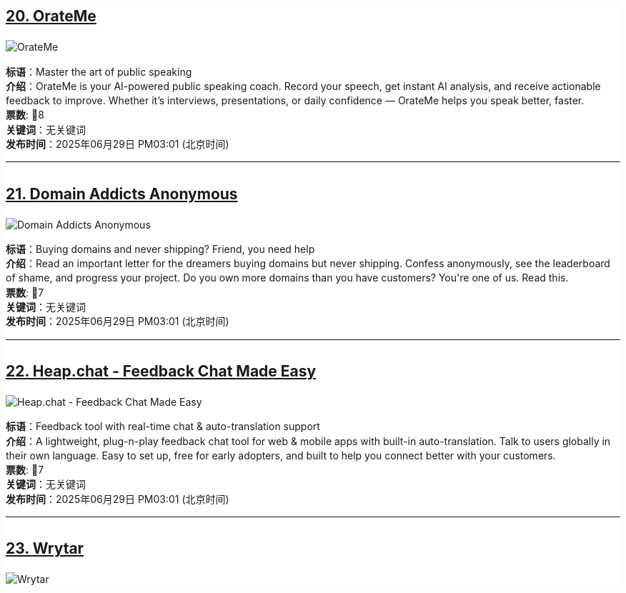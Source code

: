 
## [20. OrateMe](https://www.producthunt.com/posts/orateme?utm_campaign=producthunt-api&utm_medium=api-v2&utm_source=Application%3A+DailyHunter+%28ID%3A+140760%29)  
![OrateMe](https://ph-files.imgix.net/37e9f863-a59c-4b6b-b4a6-9234ff4c86de.png?auto=format&fit=crop&frame=1&h=512&w=1024)  

**标语**：Master the art of public speaking  
**介绍**：OrateMe is your AI-powered public speaking coach. Record your speech, get instant AI analysis, and receive actionable feedback to improve. Whether it’s interviews, presentations, or daily confidence — OrateMe helps you speak better, faster.  
**票数**: 🔺8  
**关键词**：无关键词  
**发布时间**：2025年06月29日 PM03:01 (北京时间)  

---

## [21. Domain Addicts Anonymous](https://www.producthunt.com/posts/domain-addicts-anonymous?utm_campaign=producthunt-api&utm_medium=api-v2&utm_source=Application%3A+DailyHunter+%28ID%3A+140760%29)  
![Domain Addicts Anonymous](https://ph-files.imgix.net/14eb0cd6-0334-4ce0-8662-5ac299a224ab.jpeg?auto=format&fit=crop&frame=1&h=512&w=1024)  

**标语**：Buying domains and never shipping? Friend, you need help  
**介绍**：Read an important letter for the dreamers buying domains but never shipping. Confess anonymously, see the leaderboard of shame, and progress your project. Do you own more domains than you have customers? You're one of us. Read this.  
**票数**: 🔺7  
**关键词**：无关键词  
**发布时间**：2025年06月29日 PM03:01 (北京时间)  

---

## [22. Heap.chat - Feedback Chat Made Easy](https://www.producthunt.com/posts/heap-chat-feedback-chat-made-easy?utm_campaign=producthunt-api&utm_medium=api-v2&utm_source=Application%3A+DailyHunter+%28ID%3A+140760%29)  
![Heap.chat - Feedback Chat Made Easy](https://ph-files.imgix.net/f1733eb5-f17f-41ff-bff6-babb4c0c46e2.png?auto=format&fit=crop&frame=1&h=512&w=1024)  

**标语**：Feedback tool with real-time chat & auto-translation support  
**介绍**：A lightweight, plug-n-play feedback chat tool for web & mobile apps with built-in auto-translation. Talk to users globally in their own language. Easy to set up, free for early adopters, and built to help you connect better with your customers.  
**票数**: 🔺7  
**关键词**：无关键词  
**发布时间**：2025年06月29日 PM03:01 (北京时间)  

---

## [23. Wrytar](https://www.producthunt.com/posts/wrytar?utm_campaign=producthunt-api&utm_medium=api-v2&utm_source=Application%3A+DailyHunter+%28ID%3A+140760%29)  
![Wrytar](https://ph-files.imgix.net/58e42529-6bbd-4d0c-ab79-11a24fb62905.png?auto=format&fit=crop&frame=1&h=512&w=1024)  
